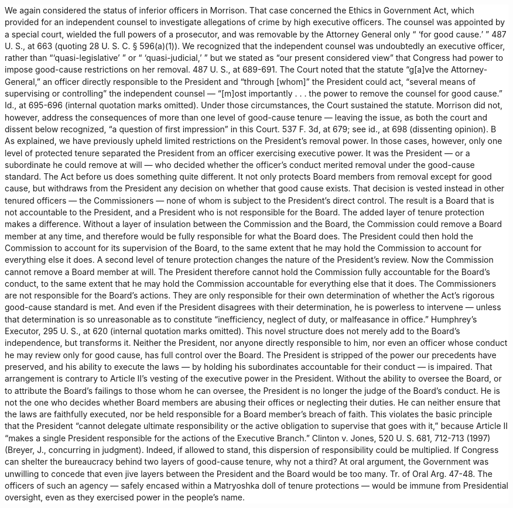 We again considered the status of inferior officers in Morrison. That case concerned the Ethics in Government Act, which provided for an independent counsel to investigate allegations of crime by high executive officers. The counsel was appointed by a special court, wielded the full powers of a prosecutor, and was removable by the Attorney General only “ ‘for good cause.’ ” 487 U. S., at 663 (quoting 28 U. S. C. § 596(a)(1)). We recognized that the independent counsel was undoubtedly an executive officer, rather than “‘quasi-legislative’ ” or “ ‘quasi-judicial,’ ” but we stated as “our present considered view” that Congress had power to impose good-cause restrictions on her removal. 487 U. S., at 689-691. The Court noted that the statute “g[a]ve the Attorney-General,” an officer directly responsible to the President and “through [whom]” the President could act, “several means of supervising or controlling” the independent counsel — “[m]ost importantly . . . the power to remove the counsel for good cause.” Id., at 695-696 (internal quotation marks omitted). Under those circumstances, the Court sustained the statute. Morrison did not, however, address the consequences of more than one level of good-cause tenure — leaving the issue, as both the court and dissent below recognized, “a question of first impression” in this Court. 537 F. 3d, at 679; see id., at 698 (dissenting opinion).
B
As explained, we have previously upheld limited restrictions on the President’s removal power. In those cases, however, only one level of protected tenure separated the President from an officer exercising executive power. It was the President — or a subordinate he could remove at will — who decided whether the officer’s conduct merited removal under the good-cause standard.
The Act before us does something quite different. It not only protects Board members from removal except for good cause, but withdraws from the President any decision on whether that good cause exists. That decision is vested instead in other tenured officers — the Commissioners — none of whom is subject to the President’s direct control. The result is a Board that is not accountable to the President, and a President who is not responsible for the Board.
The added layer of tenure protection makes a difference. Without a layer of insulation between the Commission and the Board, the Commission could remove a Board member at any time, and therefore would be fully responsible for what the Board does. The President could then hold the Commission to account for its supervision of the Board, to the same extent that he may hold the Commission to account for everything else it does.
A second level of tenure protection changes the nature of the President’s review. Now the Commission cannot remove a Board member at will. The President therefore cannot hold the Commission fully accountable for the Board’s conduct, to the same extent that he may hold the Commission accountable for everything else that it does. The Commissioners are not responsible for the Board’s actions. They are only responsible for their own determination of whether the Act’s rigorous good-cause standard is met. And even if the President disagrees with their determination, he is powerless to intervene — unless that determination is so unreasonable as to constitute “inefficiency, neglect of duty, or malfeasance in office.” Humphrey’s Executor, 295 U. S., at 620 (internal quotation marks omitted).
This novel structure does not merely add to the Board’s independence, but transforms it. Neither the President, nor anyone directly responsible to him, nor even an officer whose conduct he may review only for good cause, has full control over the Board. The President is stripped of the power our precedents have preserved, and his ability to execute the laws — by holding his subordinates accountable for their conduct — is impaired.
That arrangement is contrary to Article II’s vesting of the executive power in the President. Without the ability to oversee the Board, or to attribute the Board’s failings to those whom he can oversee, the President is no longer the judge of the Board’s conduct. He is not the one who decides whether Board members are abusing their offices or neglecting their duties. He can neither ensure that the laws are faithfully executed, nor be held responsible for a Board member’s breach of faith. This violates the basic principle that the President “cannot delegate ultimate responsibility or the active obligation to supervise that goes with it,” because Article II “makes a single President responsible for the actions of the Executive Branch.” Clinton v. Jones, 520 U. S. 681, 712-713 (1997) (Breyer, J., concurring in judgment).
Indeed, if allowed to stand, this dispersion of responsibility could be multiplied. If Congress can shelter the bureaucracy behind two layers of good-cause tenure, why not a third? At oral argument, the Government was unwilling to concede that even jive layers between the President and the Board would be too many. Tr. of Oral Arg. 47-48. The officers of such an agency — safely encased within a Matryoshka doll of tenure protections — would be immune from Presidential oversight, even as they exercised power in the people’s name.